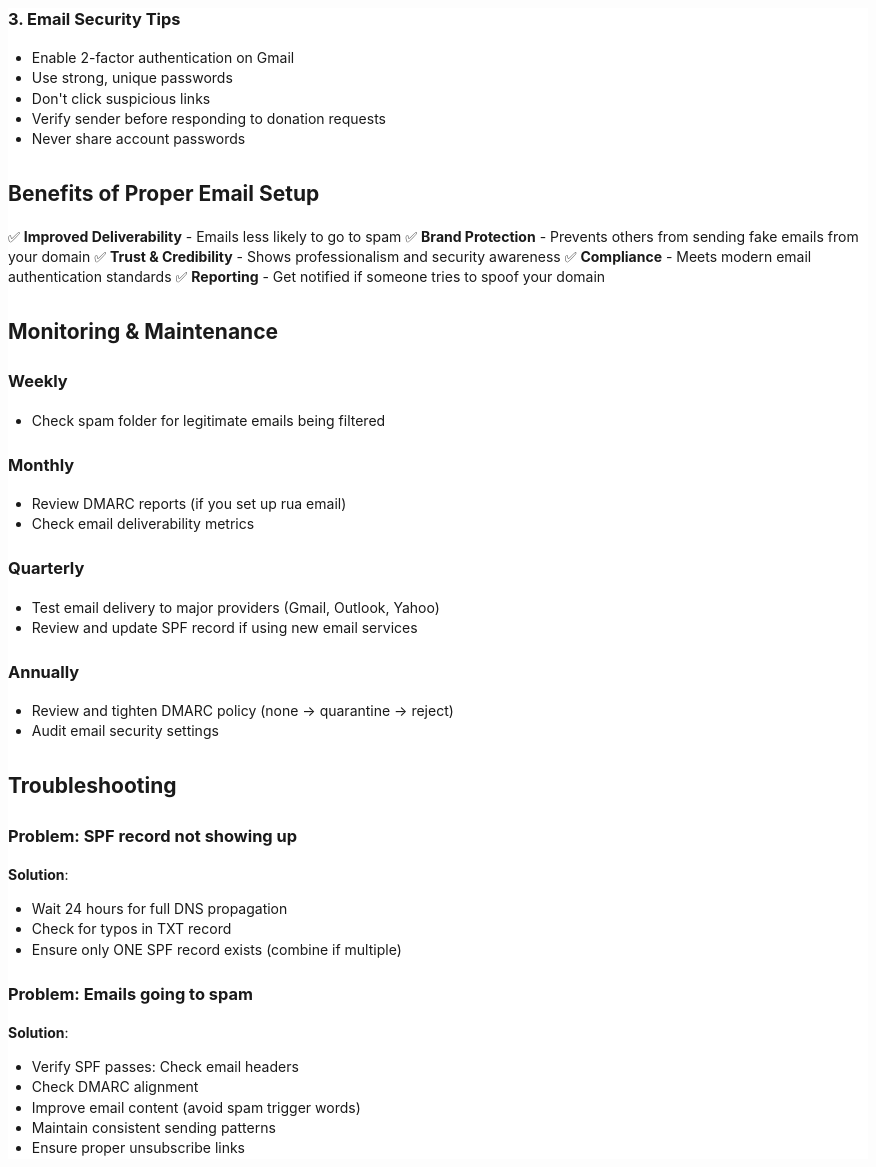 ### 3. Email Security Tips
- Enable 2-factor authentication on Gmail
- Use strong, unique passwords
- Don't click suspicious links
- Verify sender before responding to donation requests
- Never share account passwords

## Benefits of Proper Email Setup

✅ **Improved Deliverability** - Emails less likely to go to spam
✅ **Brand Protection** - Prevents others from sending fake emails from your domain
✅ **Trust & Credibility** - Shows professionalism and security awareness
✅ **Compliance** - Meets modern email authentication standards
✅ **Reporting** - Get notified if someone tries to spoof your domain

## Monitoring & Maintenance

### Weekly
- Check spam folder for legitimate emails being filtered

### Monthly
- Review DMARC reports (if you set up rua email)
- Check email deliverability metrics

### Quarterly
- Test email delivery to major providers (Gmail, Outlook, Yahoo)
- Review and update SPF record if using new email services

### Annually
- Review and tighten DMARC policy (none → quarantine → reject)
- Audit email security settings

## Troubleshooting

### Problem: SPF record not showing up
**Solution**:
- Wait 24 hours for full DNS propagation
- Check for typos in TXT record
- Ensure only ONE SPF record exists (combine if multiple)

### Problem: Emails going to spam
**Solution**:
- Verify SPF passes: Check email headers
- Check DMARC alignment
- Improve email content (avoid spam trigger words)
- Maintain consistent sending patterns
- Ensure proper unsubscribe links

